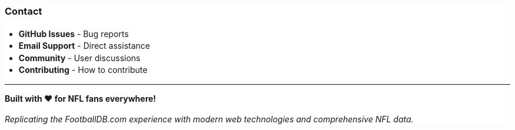 ### **Contact**
- **GitHub Issues** - Bug reports
- **Email Support** - Direct assistance
- **Community** - User discussions
- **Contributing** - How to contribute

---

**Built with ❤️ for NFL fans everywhere!**

*Replicating the FootballDB.com experience with modern web technologies and comprehensive NFL data.*
